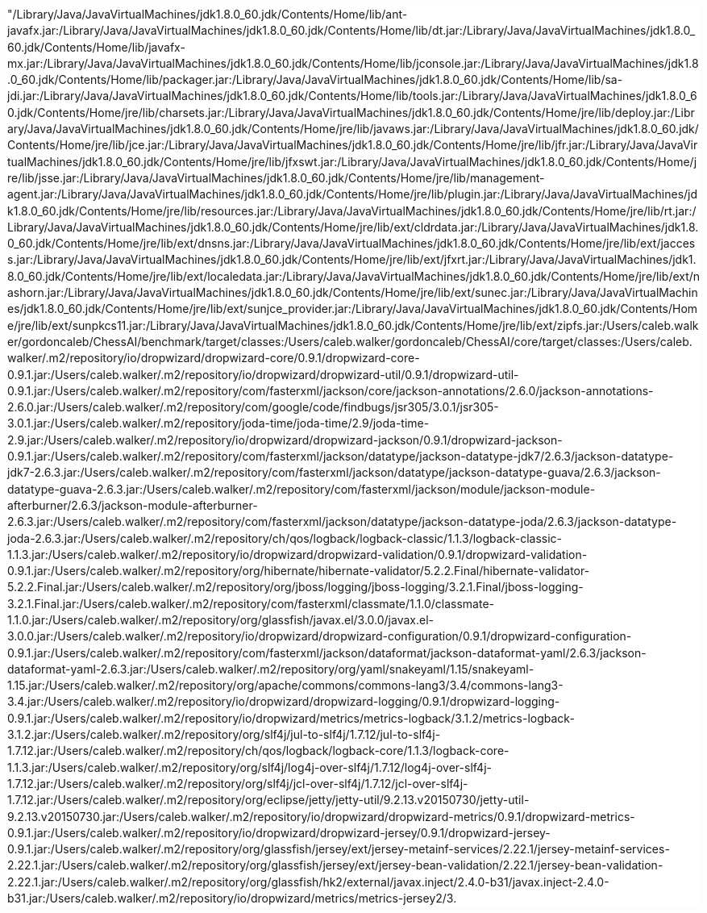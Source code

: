 "/Library/Java/JavaVirtualMachines/jdk1.8.0_60.jdk/Contents/Home/lib/ant-javafx.jar:/Library/Java/JavaVirtualMachines/jdk1.8.0_60.jdk/Contents/Home/lib/dt.jar:/Library/Java/JavaVirtualMachines/jdk1.8.0_60.jdk/Contents/Home/lib/javafx-mx.jar:/Library/Java/JavaVirtualMachines/jdk1.8.0_60.jdk/Contents/Home/lib/jconsole.jar:/Library/Java/JavaVirtualMachines/jdk1.8.0_60.jdk/Contents/Home/lib/packager.jar:/Library/Java/JavaVirtualMachines/jdk1.8.0_60.jdk/Contents/Home/lib/sa-jdi.jar:/Library/Java/JavaVirtualMachines/jdk1.8.0_60.jdk/Contents/Home/lib/tools.jar:/Library/Java/JavaVirtualMachines/jdk1.8.0_60.jdk/Contents/Home/jre/lib/charsets.jar:/Library/Java/JavaVirtualMachines/jdk1.8.0_60.jdk/Contents/Home/jre/lib/deploy.jar:/Library/Java/JavaVirtualMachines/jdk1.8.0_60.jdk/Contents/Home/jre/lib/javaws.jar:/Library/Java/JavaVirtualMachines/jdk1.8.0_60.jdk/Contents/Home/jre/lib/jce.jar:/Library/Java/JavaVirtualMachines/jdk1.8.0_60.jdk/Contents/Home/jre/lib/jfr.jar:/Library/Java/JavaVirtualMachines/jdk1.8.0_60.jdk/Contents/Home/jre/lib/jfxswt.jar:/Library/Java/JavaVirtualMachines/jdk1.8.0_60.jdk/Contents/Home/jre/lib/jsse.jar:/Library/Java/JavaVirtualMachines/jdk1.8.0_60.jdk/Contents/Home/jre/lib/management-agent.jar:/Library/Java/JavaVirtualMachines/jdk1.8.0_60.jdk/Contents/Home/jre/lib/plugin.jar:/Library/Java/JavaVirtualMachines/jdk1.8.0_60.jdk/Contents/Home/jre/lib/resources.jar:/Library/Java/JavaVirtualMachines/jdk1.8.0_60.jdk/Contents/Home/jre/lib/rt.jar:/Library/Java/JavaVirtualMachines/jdk1.8.0_60.jdk/Contents/Home/jre/lib/ext/cldrdata.jar:/Library/Java/JavaVirtualMachines/jdk1.8.0_60.jdk/Contents/Home/jre/lib/ext/dnsns.jar:/Library/Java/JavaVirtualMachines/jdk1.8.0_60.jdk/Contents/Home/jre/lib/ext/jaccess.jar:/Library/Java/JavaVirtualMachines/jdk1.8.0_60.jdk/Contents/Home/jre/lib/ext/jfxrt.jar:/Library/Java/JavaVirtualMachines/jdk1.8.0_60.jdk/Contents/Home/jre/lib/ext/localedata.jar:/Library/Java/JavaVirtualMachines/jdk1.8.0_60.jdk/Contents/Home/jre/lib/ext/nashorn.jar:/Library/Java/JavaVirtualMachines/jdk1.8.0_60.jdk/Contents/Home/jre/lib/ext/sunec.jar:/Library/Java/JavaVirtualMachines/jdk1.8.0_60.jdk/Contents/Home/jre/lib/ext/sunjce_provider.jar:/Library/Java/JavaVirtualMachines/jdk1.8.0_60.jdk/Contents/Home/jre/lib/ext/sunpkcs11.jar:/Library/Java/JavaVirtualMachines/jdk1.8.0_60.jdk/Contents/Home/jre/lib/ext/zipfs.jar:/Users/caleb.walker/gordoncaleb/ChessAI/benchmark/target/classes:/Users/caleb.walker/gordoncaleb/ChessAI/core/target/classes:/Users/caleb.walker/.m2/repository/io/dropwizard/dropwizard-core/0.9.1/dropwizard-core-0.9.1.jar:/Users/caleb.walker/.m2/repository/io/dropwizard/dropwizard-util/0.9.1/dropwizard-util-0.9.1.jar:/Users/caleb.walker/.m2/repository/com/fasterxml/jackson/core/jackson-annotations/2.6.0/jackson-annotations-2.6.0.jar:/Users/caleb.walker/.m2/repository/com/google/code/findbugs/jsr305/3.0.1/jsr305-3.0.1.jar:/Users/caleb.walker/.m2/repository/joda-time/joda-time/2.9/joda-time-2.9.jar:/Users/caleb.walker/.m2/repository/io/dropwizard/dropwizard-jackson/0.9.1/dropwizard-jackson-0.9.1.jar:/Users/caleb.walker/.m2/repository/com/fasterxml/jackson/datatype/jackson-datatype-jdk7/2.6.3/jackson-datatype-jdk7-2.6.3.jar:/Users/caleb.walker/.m2/repository/com/fasterxml/jackson/datatype/jackson-datatype-guava/2.6.3/jackson-datatype-guava-2.6.3.jar:/Users/caleb.walker/.m2/repository/com/fasterxml/jackson/module/jackson-module-afterburner/2.6.3/jackson-module-afterburner-2.6.3.jar:/Users/caleb.walker/.m2/repository/com/fasterxml/jackson/datatype/jackson-datatype-joda/2.6.3/jackson-datatype-joda-2.6.3.jar:/Users/caleb.walker/.m2/repository/ch/qos/logback/logback-classic/1.1.3/logback-classic-1.1.3.jar:/Users/caleb.walker/.m2/repository/io/dropwizard/dropwizard-validation/0.9.1/dropwizard-validation-0.9.1.jar:/Users/caleb.walker/.m2/repository/org/hibernate/hibernate-validator/5.2.2.Final/hibernate-validator-5.2.2.Final.jar:/Users/caleb.walker/.m2/repository/org/jboss/logging/jboss-logging/3.2.1.Final/jboss-logging-3.2.1.Final.jar:/Users/caleb.walker/.m2/repository/com/fasterxml/classmate/1.1.0/classmate-1.1.0.jar:/Users/caleb.walker/.m2/repository/org/glassfish/javax.el/3.0.0/javax.el-3.0.0.jar:/Users/caleb.walker/.m2/repository/io/dropwizard/dropwizard-configuration/0.9.1/dropwizard-configuration-0.9.1.jar:/Users/caleb.walker/.m2/repository/com/fasterxml/jackson/dataformat/jackson-dataformat-yaml/2.6.3/jackson-dataformat-yaml-2.6.3.jar:/Users/caleb.walker/.m2/repository/org/yaml/snakeyaml/1.15/snakeyaml-1.15.jar:/Users/caleb.walker/.m2/repository/org/apache/commons/commons-lang3/3.4/commons-lang3-3.4.jar:/Users/caleb.walker/.m2/repository/io/dropwizard/dropwizard-logging/0.9.1/dropwizard-logging-0.9.1.jar:/Users/caleb.walker/.m2/repository/io/dropwizard/metrics/metrics-logback/3.1.2/metrics-logback-3.1.2.jar:/Users/caleb.walker/.m2/repository/org/slf4j/jul-to-slf4j/1.7.12/jul-to-slf4j-1.7.12.jar:/Users/caleb.walker/.m2/repository/ch/qos/logback/logback-core/1.1.3/logback-core-1.1.3.jar:/Users/caleb.walker/.m2/repository/org/slf4j/log4j-over-slf4j/1.7.12/log4j-over-slf4j-1.7.12.jar:/Users/caleb.walker/.m2/repository/org/slf4j/jcl-over-slf4j/1.7.12/jcl-over-slf4j-1.7.12.jar:/Users/caleb.walker/.m2/repository/org/eclipse/jetty/jetty-util/9.2.13.v20150730/jetty-util-9.2.13.v20150730.jar:/Users/caleb.walker/.m2/repository/io/dropwizard/dropwizard-metrics/0.9.1/dropwizard-metrics-0.9.1.jar:/Users/caleb.walker/.m2/repository/io/dropwizard/dropwizard-jersey/0.9.1/dropwizard-jersey-0.9.1.jar:/Users/caleb.walker/.m2/repository/org/glassfish/jersey/ext/jersey-metainf-services/2.22.1/jersey-metainf-services-2.22.1.jar:/Users/caleb.walker/.m2/repository/org/glassfish/jersey/ext/jersey-bean-validation/2.22.1/jersey-bean-validation-2.22.1.jar:/Users/caleb.walker/.m2/repository/org/glassfish/hk2/external/javax.inject/2.4.0-b31/javax.inject-2.4.0-b31.jar:/Users/caleb.walker/.m2/repository/io/dropwizard/metrics/metrics-jersey2/3.
